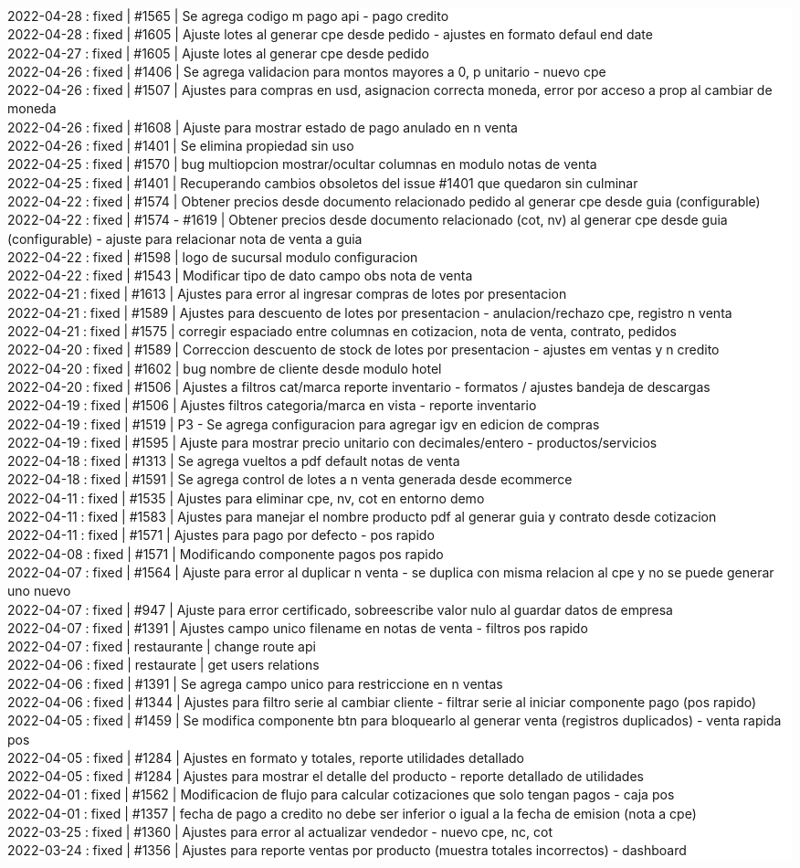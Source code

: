 2022-04-28 : fixed | #1565 | Se agrega codigo m pago api - pago credito<br>
2022-04-28 : fixed | #1605 | Ajuste lotes al generar cpe desde pedido - ajustes en formato defaul end date<br>
2022-04-27 : fixed | #1605 | Ajuste lotes al generar cpe desde pedido<br>
2022-04-26 : fixed | #1406 | Se agrega validacion para montos mayores a 0, p unitario - nuevo cpe<br>
2022-04-26 : fixed | #1507 | Ajustes para compras en usd, asignacion correcta moneda, error por acceso a prop al cambiar de moneda<br>
2022-04-26 : fixed | #1608 | Ajuste para mostrar estado de pago anulado en n venta<br>
2022-04-26 : fixed | #1401 | Se elimina propiedad sin uso<br>
2022-04-25 : fixed | #1570 | bug multiopcion mostrar/ocultar columnas en modulo notas de venta<br>
2022-04-25 : fixed | #1401 | Recuperando cambios obsoletos del issue #1401 que quedaron sin culminar<br>
2022-04-22 : fixed | #1574 | Obtener precios desde documento relacionado pedido al generar cpe desde guia (configurable)<br>
2022-04-22 : fixed | #1574 - #1619 | Obtener precios desde documento relacionado (cot, nv) al generar cpe desde guia (configurable) - ajuste para relacionar nota de venta a guia<br>
2022-04-22 : fixed | #1598 | logo de sucursal modulo configuracion<br>
2022-04-22 : fixed | #1543 | Modificar tipo de dato campo obs nota de venta<br>
2022-04-21 : fixed | #1613 | Ajustes para error al ingresar compras de lotes por presentacion<br>
2022-04-21 : fixed | #1589 | Ajustes para descuento de lotes por presentacion - anulacion/rechazo cpe, registro n venta<br>
2022-04-21 : fixed | #1575 | corregir espaciado entre columnas en cotizacion, nota de venta, contrato, pedidos<br>
2022-04-20 : fixed | #1589 | Correccion descuento de stock de lotes por presentacion - ajustes em ventas y n credito<br>
2022-04-20 : fixed | #1602 | bug nombre de cliente desde modulo hotel<br>
2022-04-20 : fixed | #1506 | Ajustes a filtros cat/marca reporte inventario - formatos / ajustes bandeja de descargas<br>
2022-04-19 : fixed | #1506 | Ajustes filtros categoria/marca en vista - reporte inventario<br>
2022-04-19 : fixed | #1519 | P3 - Se agrega configuracion para agregar igv en edicion de compras<br>
2022-04-19 : fixed | #1595 | Ajuste para mostrar precio unitario con decimales/entero - productos/servicios<br>
2022-04-18 : fixed | #1313 | Se agrega vueltos a pdf default notas de venta<br>
2022-04-18 : fixed | #1591 | Se agrega control de lotes a n venta generada desde ecommerce<br>
2022-04-11 : fixed | #1535 | Ajustes para eliminar cpe, nv, cot en entorno demo<br>
2022-04-11 : fixed | #1583 | Ajustes para manejar el nombre producto pdf al generar guia y contrato desde cotizacion<br>
2022-04-11 : fixed | #1571 | Ajustes para pago por defecto - pos rapido<br>
2022-04-08 : fixed | #1571 | Modificando componente pagos pos rapido<br>
2022-04-07 : fixed | #1564 | Ajuste para error al duplicar n venta - se duplica con misma relacion al cpe y no se puede generar uno nuevo<br>
2022-04-07 : fixed | #947 | Ajuste para error certificado, sobreescribe valor nulo al guardar datos de empresa<br>
2022-04-07 : fixed | #1391 | Ajustes campo unico filename en notas de venta - filtros pos rapido<br>
2022-04-07 : fixed | restaurante | change route api<br>
2022-04-06 : fixed | restaurate | get users relations<br>
2022-04-06 : fixed | #1391 | Se agrega campo unico para restriccione en n ventas<br>
2022-04-06 : fixed | #1344 | Ajustes para filtro serie al cambiar cliente - filtrar serie al iniciar componente pago (pos rapido)<br>
2022-04-05 : fixed | #1459 | Se modifica componente btn para bloquearlo al generar venta (registros duplicados) - venta rapida pos<br>
2022-04-05 : fixed | #1284 | Ajustes en formato y totales, reporte utilidades detallado<br>
2022-04-05 : fixed | #1284 | Ajustes para mostrar el detalle del producto - reporte detallado de utilidades<br>
2022-04-01 : fixed | #1562 | Modificacion de flujo para calcular cotizaciones que solo tengan pagos - caja pos<br>
2022-04-01 : fixed | #1357 | fecha de pago a credito no debe ser inferior o igual a la fecha de emision (nota a cpe)<br>
2022-03-25 : fixed | #1360 | Ajustes para error al actualizar vendedor - nuevo cpe, nc, cot<br>
2022-03-24 : fixed | #1356 | Ajustes para reporte ventas por producto (muestra totales incorrectos) - dashboard<br>